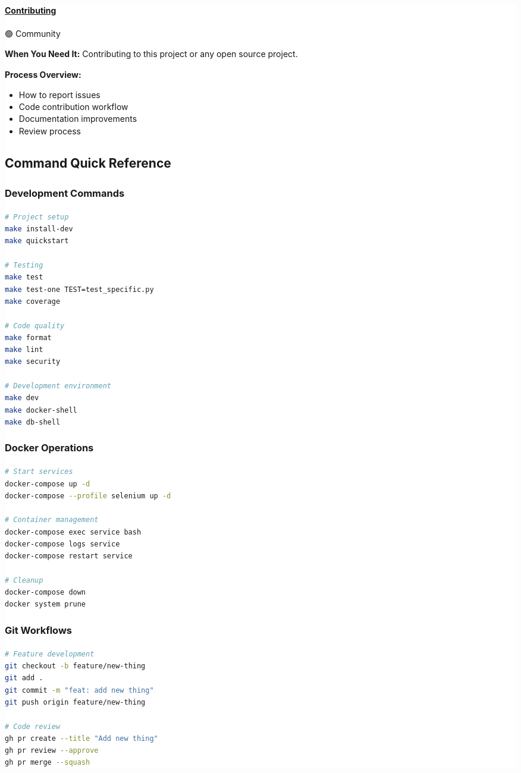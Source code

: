 #### [Contributing](./contributing.md)
<div class="skills-progress-indicator beginner">🟢 Community</div>

**When You Need It:** Contributing to this project or any open source project.

**Process Overview:**
- How to report issues
- Code contribution workflow
- Documentation improvements
- Review process

## Command Quick Reference

### Development Commands
```bash
# Project setup
make install-dev
make quickstart

# Testing
make test
make test-one TEST=test_specific.py
make coverage

# Code quality
make format
make lint
make security

# Development environment
make dev
make docker-shell
make db-shell
```

### Docker Operations
```bash
# Start services
docker-compose up -d
docker-compose --profile selenium up -d

# Container management
docker-compose exec service bash
docker-compose logs service
docker-compose restart service

# Cleanup
docker-compose down
docker system prune
```

### Git Workflows
```bash
# Feature development
git checkout -b feature/new-thing
git add .
git commit -m "feat: add new thing"
git push origin feature/new-thing

# Code review
gh pr create --title "Add new thing"
gh pr review --approve
gh pr merge --squash
```